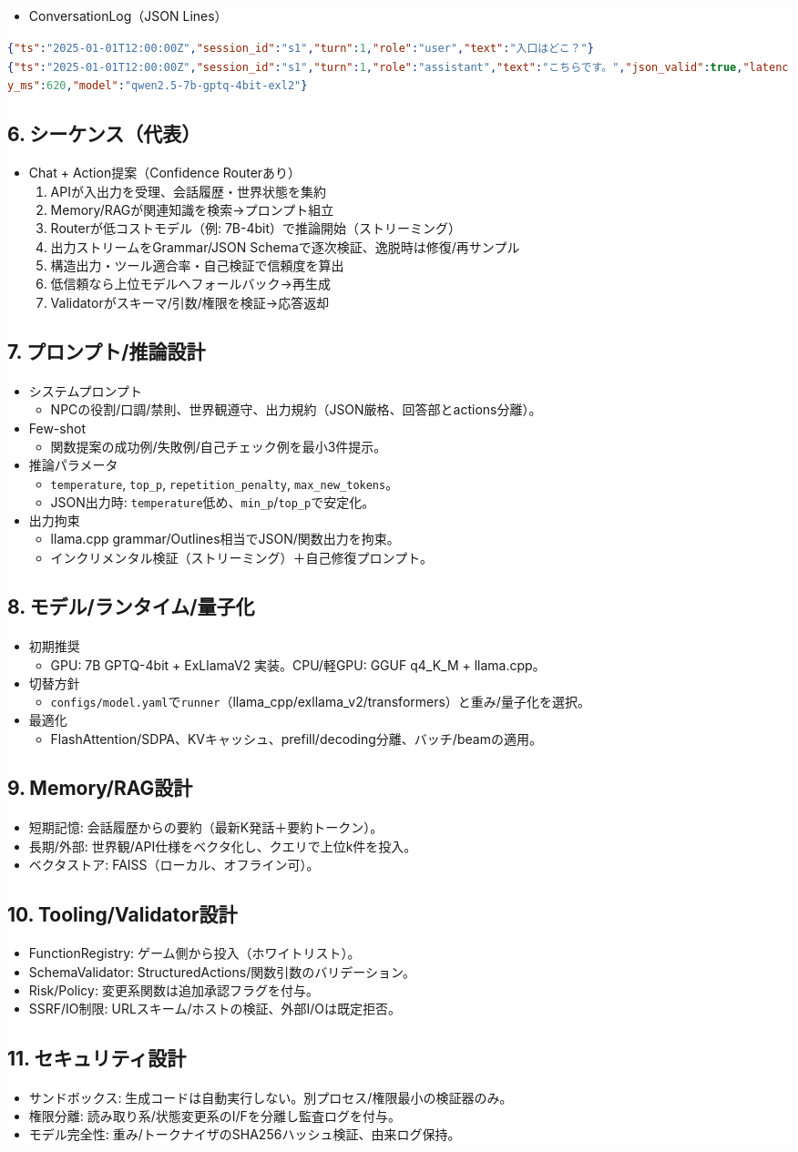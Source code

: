 - ConversationLog（JSON Lines）
```json
{"ts":"2025-01-01T12:00:00Z","session_id":"s1","turn":1,"role":"user","text":"入口はどこ？"}
{"ts":"2025-01-01T12:00:00Z","session_id":"s1","turn":1,"role":"assistant","text":"こちらです。","json_valid":true,"latency_ms":620,"model":"qwen2.5-7b-gptq-4bit-exl2"}
```

## 6. シーケンス（代表）
- Chat + Action提案（Confidence Routerあり）
  1) APIが入出力を受理、会話履歴・世界状態を集約
  2) Memory/RAGが関連知識を検索→プロンプト組立
  3) Routerが低コストモデル（例: 7B-4bit）で推論開始（ストリーミング）
  4) 出力ストリームをGrammar/JSON Schemaで逐次検証、逸脱時は修復/再サンプル
  5) 構造出力・ツール適合率・自己検証で信頼度を算出
  6) 低信頼なら上位モデルへフォールバック→再生成
  7) Validatorがスキーマ/引数/権限を検証→応答返却

## 7. プロンプト/推論設計
- システムプロンプト
  - NPCの役割/口調/禁則、世界観遵守、出力規約（JSON厳格、回答部とactions分離）。
- Few-shot
  - 関数提案の成功例/失敗例/自己チェック例を最小3件提示。
- 推論パラメータ
  - `temperature`, `top_p`, `repetition_penalty`, `max_new_tokens`。
  - JSON出力時: `temperature`低め、`min_p`/`top_p`で安定化。
- 出力拘束
  - llama.cpp grammar/Outlines相当でJSON/関数出力を拘束。
  - インクリメンタル検証（ストリーミング）＋自己修復プロンプト。

## 8. モデル/ランタイム/量子化
- 初期推奨
  - GPU: 7B GPTQ-4bit + ExLlamaV2 実装。CPU/軽GPU: GGUF q4_K_M + llama.cpp。
- 切替方針
  - `configs/model.yaml`で`runner`（llama_cpp/exllama_v2/transformers）と重み/量子化を選択。
- 最適化
  - FlashAttention/SDPA、KVキャッシュ、prefill/decoding分離、バッチ/beamの適用。

## 9. Memory/RAG設計
- 短期記憶: 会話履歴からの要約（最新K発話＋要約トークン）。
- 長期/外部: 世界観/API仕様をベクタ化し、クエリで上位k件を投入。
- ベクタストア: FAISS（ローカル、オフライン可）。

## 10. Tooling/Validator設計
- FunctionRegistry: ゲーム側から投入（ホワイトリスト）。
- SchemaValidator: StructuredActions/関数引数のバリデーション。
- Risk/Policy: 変更系関数は追加承認フラグを付与。
- SSRF/IO制限: URLスキーム/ホストの検証、外部I/Oは既定拒否。

## 11. セキュリティ設計
- サンドボックス: 生成コードは自動実行しない。別プロセス/権限最小の検証器のみ。
- 権限分離: 読み取り系/状態変更系のI/Fを分離し監査ログを付与。
- モデル完全性: 重み/トークナイザのSHA256ハッシュ検証、由来ログ保持。
